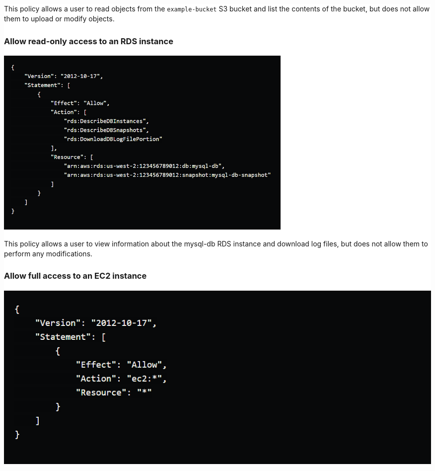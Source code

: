 This policy allows a user to read objects from the `example-bucket` S3 bucket and list the contents of the bucket, but does not allow them to upload or modify objects.

### Allow read-only access to an RDS instance

<img src="./iam-role-example-img-2.png"  height="350" />

This policy allows a user to view information about the mysql-db RDS instance and download log files, but does not allow them to perform any modifications.

### Allow full access to an EC2 instance

<img src="./iam-role-example-img-3.png"  height="350" />
